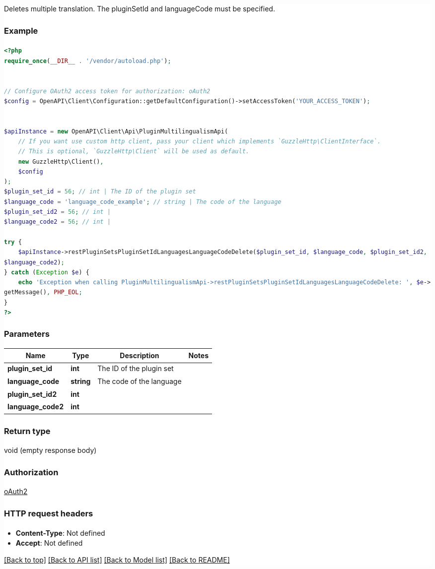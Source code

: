 Deletes multiple translation. The pluginSetId and languageCode must be specified.

### Example

```php
<?php
require_once(__DIR__ . '/vendor/autoload.php');


// Configure OAuth2 access token for authorization: oAuth2
$config = OpenAPI\Client\Configuration::getDefaultConfiguration()->setAccessToken('YOUR_ACCESS_TOKEN');


$apiInstance = new OpenAPI\Client\Api\PluginMultilingualismApi(
    // If you want use custom http client, pass your client which implements `GuzzleHttp\ClientInterface`.
    // This is optional, `GuzzleHttp\Client` will be used as default.
    new GuzzleHttp\Client(),
    $config
);
$plugin_set_id = 56; // int | The ID of the plugin set
$language_code = 'language_code_example'; // string | The code of the language
$plugin_set_id2 = 56; // int | 
$language_code2 = 56; // int | 

try {
    $apiInstance->restPluginSetsPluginSetIdLanguagesLanguageCodeDelete($plugin_set_id, $language_code, $plugin_set_id2, $language_code2);
} catch (Exception $e) {
    echo 'Exception when calling PluginMultilingualismApi->restPluginSetsPluginSetIdLanguagesLanguageCodeDelete: ', $e->getMessage(), PHP_EOL;
}
?>
```

### Parameters


Name | Type | Description  | Notes
------------- | ------------- | ------------- | -------------
 **plugin_set_id** | **int**| The ID of the plugin set |
 **language_code** | **string**| The code of the language |
 **plugin_set_id2** | **int**|  |
 **language_code2** | **int**|  |

### Return type

void (empty response body)

### Authorization

[oAuth2](../../README.md#oAuth2)

### HTTP request headers

- **Content-Type**: Not defined
- **Accept**: Not defined

[[Back to top]](#) [[Back to API list]](../../README.md#documentation-for-api-endpoints)
[[Back to Model list]](../../README.md#documentation-for-models)
[[Back to README]](../../README.md)

